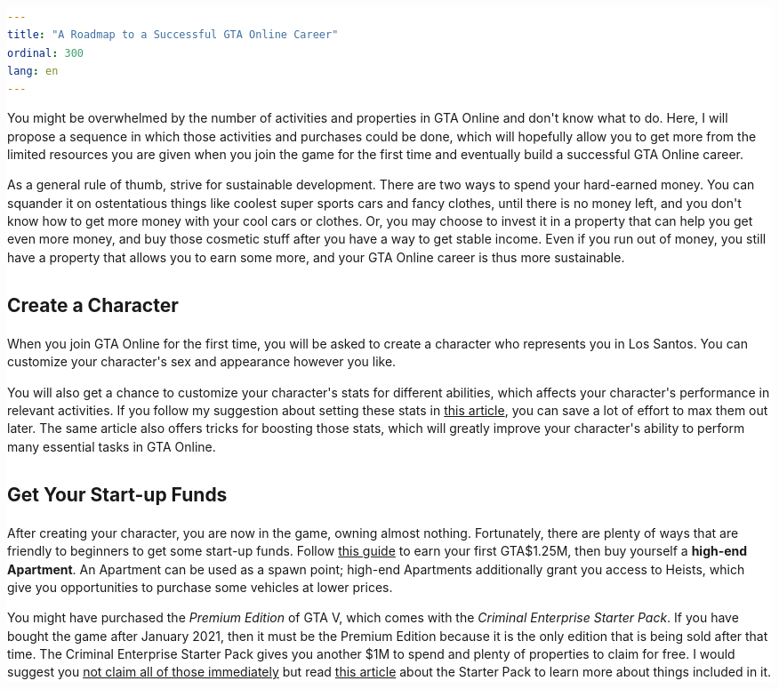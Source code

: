 ```yaml
---
title: "A Roadmap to a Successful GTA Online Career"
ordinal: 300
lang: en
---
```


You might be overwhelmed by the number of activities and properties in GTA
Online and don't know what to do. Here, I will propose a sequence in which
those activities and purchases could be done, which will hopefully allow you to
get more from the limited resources you are given when you join the game for
the first time and eventually build a successful GTA Online career.

As a general rule of thumb, strive for sustainable development. There are two
ways to spend your hard-earned money. You can squander it on ostentatious
things like coolest super sports cars and fancy clothes, until there is no
money left, and you don't know how to get more money with your cool cars or
clothes. Or, you may choose to invest it in a property that can help you get
even more money, and buy those cosmetic stuff after you have a way to get
stable income. Even if you run out of money, you still have a property that
allows you to earn some more, and your GTA Online career is thus more
sustainable.

## Create a Character

When you join GTA Online for the first time, you will be asked to create a
character who represents you in Los Santos. You can customize your character's
sex and appearance however you like.

You will also get a chance to customize your character's stats for different
abilities, which affects your character's performance in relevant activities.
If you follow my suggestion about setting these stats in [this
article](max-out-stats), you can save a lot of effort to max them out later.
The same article also offers tricks for boosting those stats, which will
greatly improve your character's ability to perform many essential tasks in GTA
Online.

## Get Your Start-up Funds

After creating your character, you are now in the game, owning almost nothing.
Fortunately, there are plenty of ways that are friendly to beginners to get
some start-up funds. Follow [this guide](your-first-1-25m) to earn your first
GTA$1.25M, then buy yourself a **high-end Apartment**. An Apartment can be used
as a spawn point; high-end Apartments additionally grant you access to Heists,
which give you opportunities to purchase some vehicles at lower prices.

You might have purchased the *Premium Edition* of GTA V, which comes with the
*Criminal Enterprise Starter Pack*. If you have bought the game after January
2021, then it must be the Premium Edition because it is the only edition that
is being sold after that time. The Criminal Enterprise Starter Pack gives you
another $1M to spend and plenty of properties to claim for free. I would
suggest you [not claim all of those
immediately](general-tips-for-beginners#claim-criminal-enterprise-starter-pack-items-judiciously)
but read [this article](starter-pack) about the Starter Pack to learn more
about things included in it.
